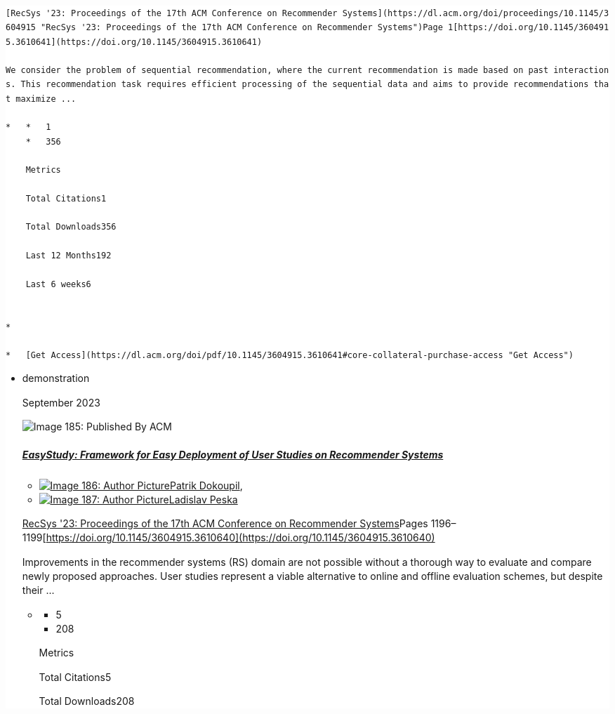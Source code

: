     [RecSys '23: Proceedings of the 17th ACM Conference on Recommender Systems](https://dl.acm.org/doi/proceedings/10.1145/3604915 "RecSys '23: Proceedings of the 17th ACM Conference on Recommender Systems")Page 1[https://doi.org/10.1145/3604915.3610641](https://doi.org/10.1145/3604915.3610641)
    
    We consider the problem of sequential recommendation, where the current recommendation is made based on past interactions. This recommendation task requires efficient processing of the sequential data and aims to provide recommendations that maximize ...
    
    *   *   1
        *   356
        
        Metrics
        
        Total Citations1
        
        Total Downloads356
        
        Last 12 Months192
        
        Last 6 weeks6
        
    
    *   
    
    *   [Get Access](https://dl.acm.org/doi/pdf/10.1145/3604915.3610641#core-collateral-purchase-access "Get Access")
    
*   demonstration
    
    September 2023
    
    ![Image 185: Published By ACM](https://dl.acm.org/specs/products/acm/releasedAssets/images/acm-badge-20X20-199d9594814514c5514c68bf8e9c1588.png)
    
    ##### [EasyStudy: Framework for Easy Deployment of User Studies on Recommender Systems](https://dl.acm.org/doi/10.1145/3604915.3610640)
    
    *   [![Image 186: Author Picture](https://dl.acm.org/pb-assets/icons/DOs/default-profile-1543932446943.svg)Patrik Dokoupil](https://dl.acm.org/profile/99660137535 "Patrik Dokoupil"),
    *   [![Image 187: Author Picture](https://dl.acm.org/pb-assets/icons/DOs/default-profile-1543932446943.svg)Ladislav Peska](https://dl.acm.org/profile/81490691319 "Ladislav Peska")
    
    [RecSys '23: Proceedings of the 17th ACM Conference on Recommender Systems](https://dl.acm.org/doi/proceedings/10.1145/3604915 "RecSys '23: Proceedings of the 17th ACM Conference on Recommender Systems")Pages 1196–1199[https://doi.org/10.1145/3604915.3610640](https://doi.org/10.1145/3604915.3610640)
    
    Improvements in the recommender systems (RS) domain are not possible without a thorough way to evaluate and compare newly proposed approaches. User studies represent a viable alternative to online and offline evaluation schemes, but despite their ...
    
    *   *   5
        *   208
        
        Metrics
        
        Total Citations5
        
        Total Downloads208
        